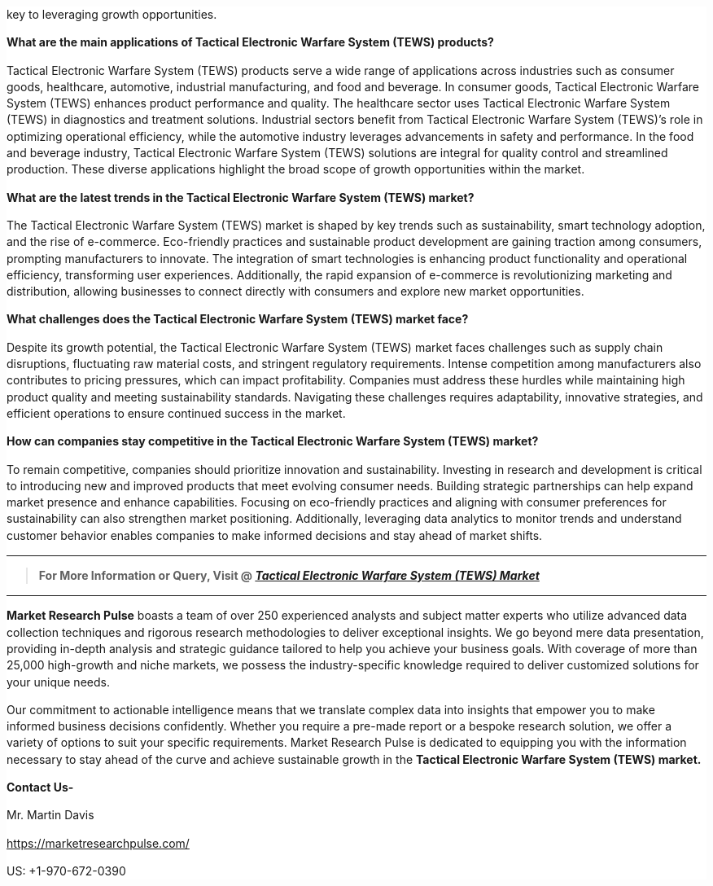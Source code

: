 key to leveraging growth opportunities.</p><p><strong>What are the main applications of Tactical Electronic Warfare System (TEWS) products?</strong></p><p>Tactical Electronic Warfare System (TEWS) products serve a wide range of applications across industries such as consumer goods, healthcare, automotive, industrial manufacturing, and food and beverage. In consumer goods, Tactical Electronic Warfare System (TEWS) enhances product performance and quality. The healthcare sector uses Tactical Electronic Warfare System (TEWS) in diagnostics and treatment solutions. Industrial sectors benefit from Tactical Electronic Warfare System (TEWS)&rsquo;s role in optimizing operational efficiency, while the automotive industry leverages advancements in safety and performance. In the food and beverage industry, Tactical Electronic Warfare System (TEWS) solutions are integral for quality control and streamlined production. These diverse applications highlight the broad scope of growth opportunities within the market.</p><p><strong>What are the latest trends in the Tactical Electronic Warfare System (TEWS) market?</strong></p><p>The Tactical Electronic Warfare System (TEWS) market is shaped by key trends such as sustainability, smart technology adoption, and the rise of e-commerce. Eco-friendly practices and sustainable product development are gaining traction among consumers, prompting manufacturers to innovate. The integration of smart technologies is enhancing product functionality and operational efficiency, transforming user experiences. Additionally, the rapid expansion of e-commerce is revolutionizing marketing and distribution, allowing businesses to connect directly with consumers and explore new market opportunities.</p><p><strong>What challenges does the Tactical Electronic Warfare System (TEWS) market face?</strong></p><p>Despite its growth potential, the Tactical Electronic Warfare System (TEWS) market faces challenges such as supply chain disruptions, fluctuating raw material costs, and stringent regulatory requirements. Intense competition among manufacturers also contributes to pricing pressures, which can impact profitability. Companies must address these hurdles while maintaining high product quality and meeting sustainability standards. Navigating these challenges requires adaptability, innovative strategies, and efficient operations to ensure continued success in the market.</p><p><strong>How can companies stay competitive in the Tactical Electronic Warfare System (TEWS) market?</strong></p><p>To remain competitive, companies should prioritize innovation and sustainability. Investing in research and development is critical to introducing new and improved products that meet evolving consumer needs. Building strategic partnerships can help expand market presence and enhance capabilities. Focusing on eco-friendly practices and aligning with consumer preferences for sustainability can also strengthen market positioning. Additionally, leveraging data analytics to monitor trends and understand customer behavior enables companies to make informed decisions and stay ahead of market shifts.</p><hr /><blockquote><p><strong>For More Information or Query, Visit @&nbsp;<em><a href="https://marketresearchpulse.com/report/9108/tactical-electronic-warfare-system-tews-market?utm_source=Linkedin&utm_medium=023">Tactical Electronic Warfare System (TEWS) Market</a></em></strong></p></blockquote><hr /><p><strong>Market Research Pulse</strong> boasts a team of over 250 experienced analysts and subject matter experts who utilize advanced data collection techniques and rigorous research methodologies to deliver exceptional insights. We go beyond mere data presentation, providing in-depth analysis and strategic guidance tailored to help you achieve your business goals. With coverage of more than 25,000 high-growth and niche markets, we possess the industry-specific knowledge required to deliver customized solutions for your unique needs.</p><p>Our commitment to actionable intelligence means that we translate complex data into insights that empower you to make informed business decisions confidently. Whether you require a pre-made report or a bespoke research solution, we offer a variety of options to suit your specific requirements. Market Research Pulse is dedicated to equipping you with the information necessary to stay ahead of the curve and achieve sustainable growth in the <strong>Tactical Electronic Warfare System (TEWS) market.</strong></p><p><strong>Contact Us-</strong></p><p>Mr. Martin Davis</p><p>https://marketresearchpulse.com/</p><p>US: +1-970-672-0390</p>